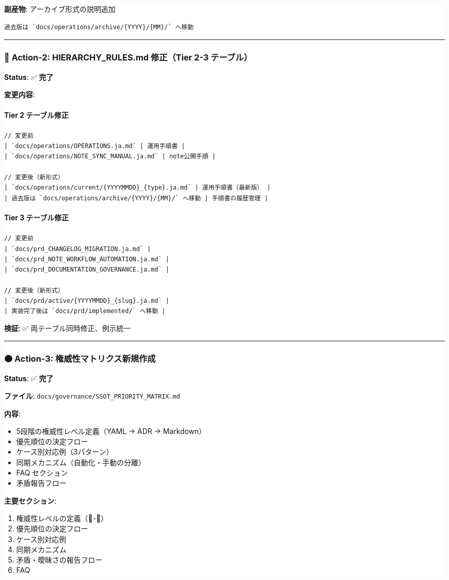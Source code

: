 **副産物**: アーカイブ形式の説明追加
```
過去版は `docs/operations/archive/{YYYY}/{MM}/` へ移動
```

---

### 🔴 **Action-2: HIERARCHY_RULES.md 修正（Tier 2-3 テーブル）**

**Status**: ✅ **完了**

**変更内容**:

#### Tier 2 テーブル修正
```
// 変更前
| `docs/operations/OPERATIONS.ja.md` | 運用手順書 |
| `docs/operations/NOTE_SYNC_MANUAL.ja.md` | note公開手順 |

// 変更後（新形式）
| `docs/operations/current/{YYYYMMDD}_{type}.ja.md` | 運用手順書（最新版） |
| 過去版は `docs/operations/archive/{YYYY}/{MM}/` へ移動 | 手順書の履歴管理 |
```

#### Tier 3 テーブル修正
```
// 変更前
| `docs/prd_CHANGELOG_MIGRATION.ja.md` |
| `docs/prd_NOTE_WORKFLOW_AUTOMATION.ja.md` |
| `docs/prd_DOCUMENTATION_GOVERNANCE.ja.md` |

// 変更後（新形式）
| `docs/prd/active/{YYYYMMDD}_{slug}.ja.md` |
| 実装完了後は `docs/prd/implemented/` へ移動 |
```

**検証**: ✅ 両テーブル同時修正、例示統一

---

### 🟠 **Action-3: 権威性マトリクス新規作成**

**Status**: ✅ **完了**

**ファイル**: `docs/governance/SSOT_PRIORITY_MATRIX.md`

**内容**:
- 5段階の権威性レベル定義（YAML → ADR → Markdown）
- 優先順位の決定フロー
- ケース別対応例（3パターン）
- 同期メカニズム（自動化・手動の分離）
- FAQ セクション
- 矛盾報告フロー

**主要セクション**:
1. 権威性レベルの定義（🥇-🥉）
2. 優先順位の決定フロー
3. ケース別対応例
4. 同期メカニズム
5. 矛盾・曖昧さの報告フロー
6. FAQ
